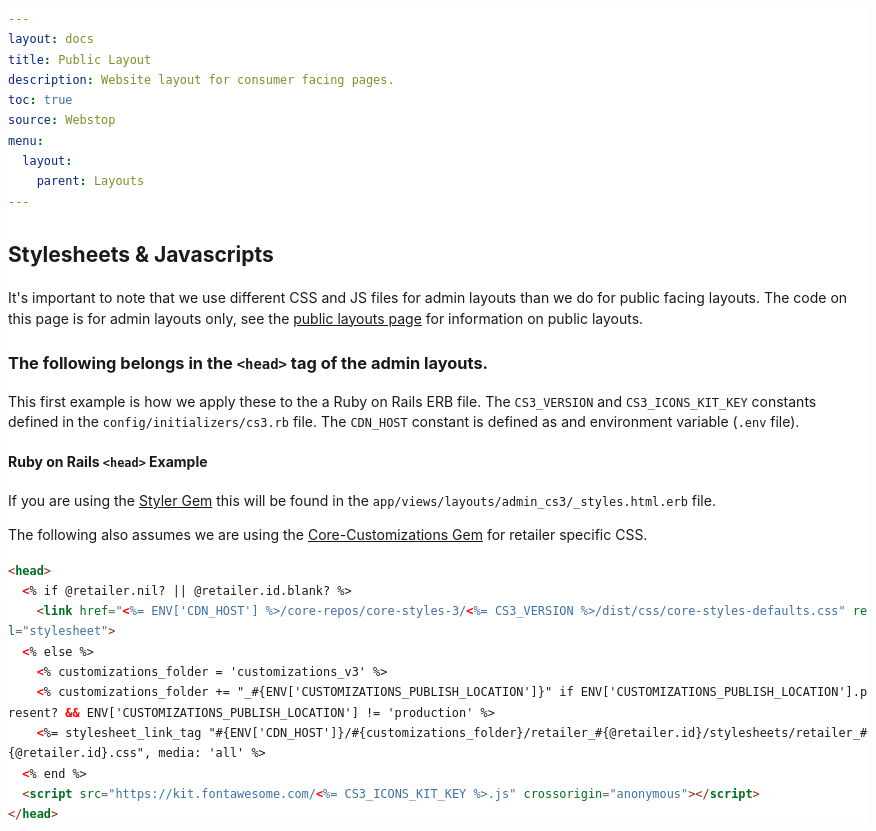 ```yaml
---
layout: docs
title: Public Layout
description: Website layout for consumer facing pages.
toc: true
source: Webstop
menu: 
  layout:
    parent: Layouts
---
```


## Stylesheets & Javascripts

It's important to note that we use different CSS and JS files for admin layouts than we do for public facing layouts.
The code on this page is for admin layouts only, see the [public layouts page](/docs/3.0/layouts/public/) for information
on public layouts.

### The following belongs in the `<head>` tag of the admin layouts.

This first example is how we apply these to the a Ruby on Rails ERB file. The `CS3_VERSION` and `CS3_ICONS_KIT_KEY` constants
defined in the `config/initializers/cs3.rb` file. The `CDN_HOST` constant is defined as and environment variable (`.env` file).

#### Ruby on Rails `<head>` Example

If you are using the [Styler Gem](https://github.com/Webstop/styler) this will be found in the
`app/views/layouts/admin_cs3/_styles.html.erb` file.

The following also assumes we are using the [Core-Customizations Gem](https://github.com/Webstop/core-customizations) 
for retailer specific CSS.

```html
<head>
  <% if @retailer.nil? || @retailer.id.blank? %>
    <link href="<%= ENV['CDN_HOST'] %>/core-repos/core-styles-3/<%= CS3_VERSION %>/dist/css/core-styles-defaults.css" rel="stylesheet">
  <% else %>
    <% customizations_folder = 'customizations_v3' %>
    <% customizations_folder += "_#{ENV['CUSTOMIZATIONS_PUBLISH_LOCATION']}" if ENV['CUSTOMIZATIONS_PUBLISH_LOCATION'].present? && ENV['CUSTOMIZATIONS_PUBLISH_LOCATION'] != 'production' %>
    <%= stylesheet_link_tag "#{ENV['CDN_HOST']}/#{customizations_folder}/retailer_#{@retailer.id}/stylesheets/retailer_#{@retailer.id}.css", media: 'all' %>
  <% end %>
  <script src="https://kit.fontawesome.com/<%= CS3_ICONS_KIT_KEY %>.js" crossorigin="anonymous"></script>  
</head>
```
